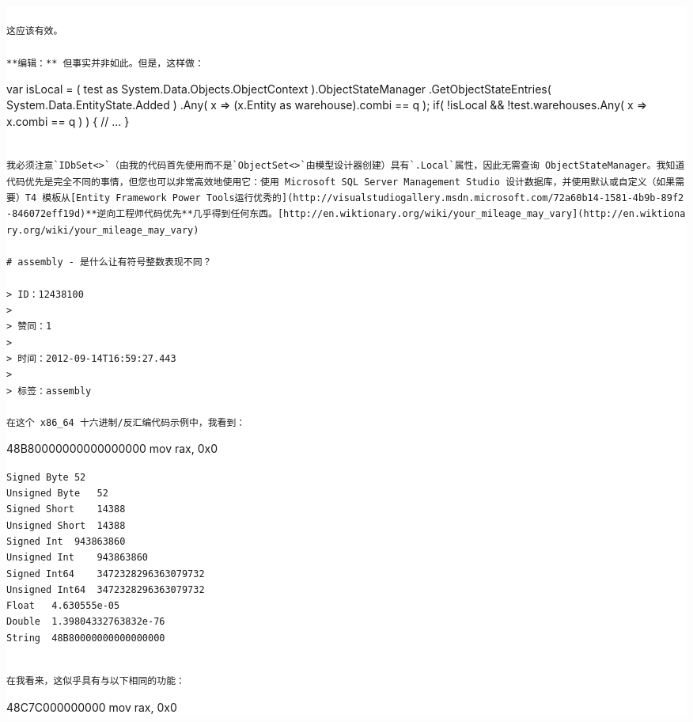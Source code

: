 ```

这应该有效。

**编辑：** 但事实并非如此。但是，这样做：

```
var isLocal = ( test as System.Data.Objects.ObjectContext ).ObjectStateManager
    .GetObjectStateEntries( System.Data.EntityState.Added )
    .Any( x => (x.Entity as warehouse).combi == q );
if( !isLocal && !test.warehouses.Any( x => x.combi == q ) ) {
    // ...
} 
```

我必须注意`IDbSet<>`（由我的代码首先使用而不是`ObjectSet<>`由模型设计器创建）具有`.Local`属性，因此无需查询 ObjectStateManager。我知道代码优先是完全不同的事情，但您也可以非常高效地使用它：使用 Microsoft SQL Server Management Studio 设计数据库，并使用默认或自定义（如果需要）T4 模板从[Entity Framework Power Tools运行优秀的](http://visualstudiogallery.msdn.microsoft.com/72a60b14-1581-4b9b-89f2-846072eff19d)**逆向工程师代码优先**几乎得到任何东西。[http://en.wiktionary.org/wiki/your_mileage_may_vary](http://en.wiktionary.org/wiki/your_mileage_may_vary)

# assembly - 是什么让有符号整数表现不同？

> ID：12438100
> 
> 赞同：1
> 
> 时间：2012-09-14T16:59:27.443
> 
> 标签：assembly

在这个 x86_64 十六进制/反汇编代码示例中，我看到：

```
48B80000000000000000 mov rax, 0x0

    Signed Byte 52
    Unsigned Byte   52
    Signed Short    14388
    Unsigned Short  14388
    Signed Int  943863860
    Unsigned Int    943863860
    Signed Int64    3472328296363079732
    Unsigned Int64  3472328296363079732
    Float   4.630555e-05
    Double  1.39804332763832e-76
    String  48B80000000000000000 
```

在我看来，这似乎具有与以下相同的功能：

```
48C7C000000000 mov rax, 0x0
